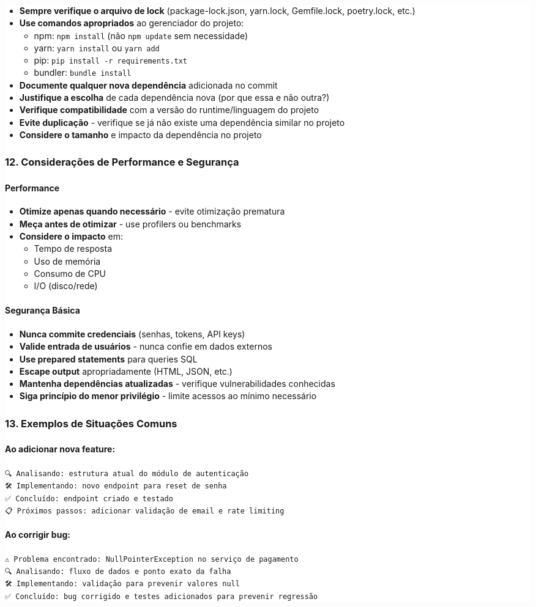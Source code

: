 - **Sempre verifique o arquivo de lock** (package-lock.json, yarn.lock, Gemfile.lock, poetry.lock, etc.)
- **Use comandos apropriados** ao gerenciador do projeto:
  - npm: `npm install` (não `npm update` sem necessidade)
  - yarn: `yarn install` ou `yarn add`
  - pip: `pip install -r requirements.txt`
  - bundler: `bundle install`
- **Documente qualquer nova dependência** adicionada no commit
- **Justifique a escolha** de cada dependência nova (por que essa e não outra?)
- **Verifique compatibilidade** com a versão do runtime/linguagem do projeto
- **Evite duplicação** - verifique se já não existe uma dependência similar no projeto
- **Considere o tamanho** e impacto da dependência no projeto

### 12. Considerações de Performance e Segurança

#### Performance

- **Otimize apenas quando necessário** - evite otimização prematura
- **Meça antes de otimizar** - use profilers ou benchmarks
- **Considere o impacto** em:
  - Tempo de resposta
  - Uso de memória
  - Consumo de CPU
  - I/O (disco/rede)

#### Segurança Básica

- **Nunca commite credenciais** (senhas, tokens, API keys)
- **Valide entrada de usuários** - nunca confie em dados externos
- **Use prepared statements** para queries SQL
- **Escape output** apropriadamente (HTML, JSON, etc.)
- **Mantenha dependências atualizadas** - verifique vulnerabilidades conhecidas
- **Siga princípio do menor privilégio** - limite acessos ao mínimo necessário

### 13. Exemplos de Situações Comuns

#### Ao adicionar nova feature:

```
🔍 Analisando: estrutura atual do módulo de autenticação
🛠️ Implementando: novo endpoint para reset de senha
✅ Concluído: endpoint criado e testado
📋 Próximos passos: adicionar validação de email e rate limiting
```

#### Ao corrigir bug:

```
⚠️ Problema encontrado: NullPointerException no serviço de pagamento
🔍 Analisando: fluxo de dados e ponto exato da falha
🛠️ Implementando: validação para prevenir valores null
✅ Concluído: bug corrigido e testes adicionados para prevenir regressão
```
